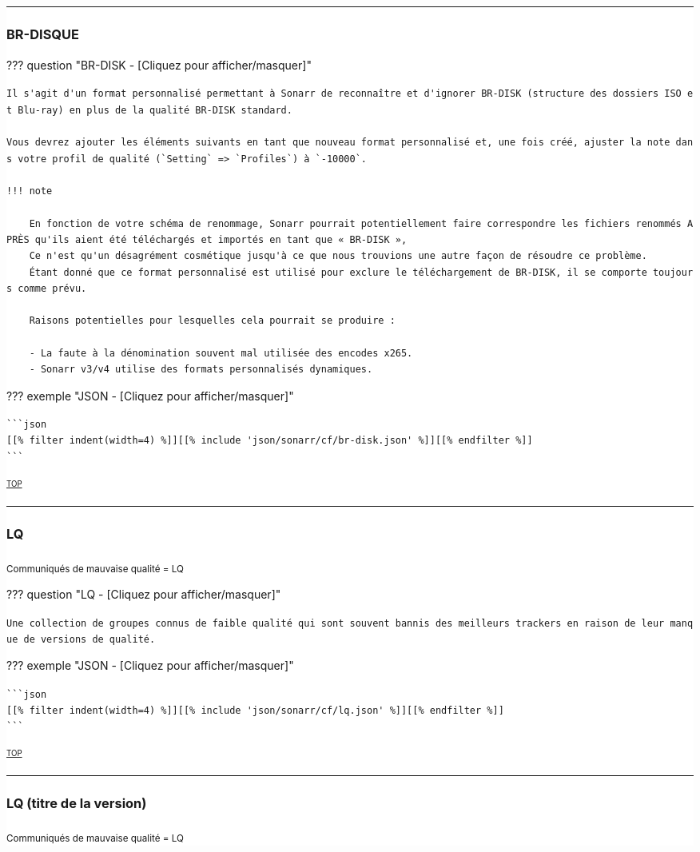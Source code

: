 ------

### BR-DISQUE

??? question "BR-DISK - [Cliquez pour afficher/masquer]"

    Il s'agit d'un format personnalisé permettant à Sonarr de reconnaître et d'ignorer BR-DISK (structure des dossiers ISO et Blu-ray) en plus de la qualité BR-DISK standard.

    Vous devrez ajouter les éléments suivants en tant que nouveau format personnalisé et, une fois créé, ajuster la note dans votre profil de qualité (`Setting` => `Profiles`) à `-10000`.

    !!! note

        En fonction de votre schéma de renommage, Sonarr pourrait potentiellement faire correspondre les fichiers renommés APRÈS qu'ils aient été téléchargés et importés en tant que « BR-DISK »,
        Ce n'est qu'un désagrément cosmétique jusqu'à ce que nous trouvions une autre façon de résoudre ce problème.
        Étant donné que ce format personnalisé est utilisé pour exclure le téléchargement de BR-DISK, il se comporte toujours comme prévu.

        Raisons potentielles pour lesquelles cela pourrait se produire :

        - La faute à la dénomination souvent mal utilisée des encodes x265.
        - Sonarr v3/v4 utilise des formats personnalisés dynamiques.

??? exemple "JSON - [Cliquez pour afficher/masquer]"

    ```json
    [[% filter indent(width=4) %]][[% include 'json/sonarr/cf/br-disk.json' %]][[% endfilter %]]
    ```

<sub><sup>[TOP](#index)</sup>

------

### LQ

<sub>Communiqués de mauvaise qualité = LQ</sub>

??? question "LQ - [Cliquez pour afficher/masquer]"

    Une collection de groupes connus de faible qualité qui sont souvent bannis des meilleurs trackers en raison de leur manque de versions de qualité.

??? exemple "JSON - [Cliquez pour afficher/masquer]"

    ```json
    [[% filter indent(width=4) %]][[% include 'json/sonarr/cf/lq.json' %]][[% endfilter %]]
    ```

<sub><sup>[TOP](#index)</sup>

------

### LQ (titre de la version)

<sub>Communiqués de mauvaise qualité = LQ</sub>
